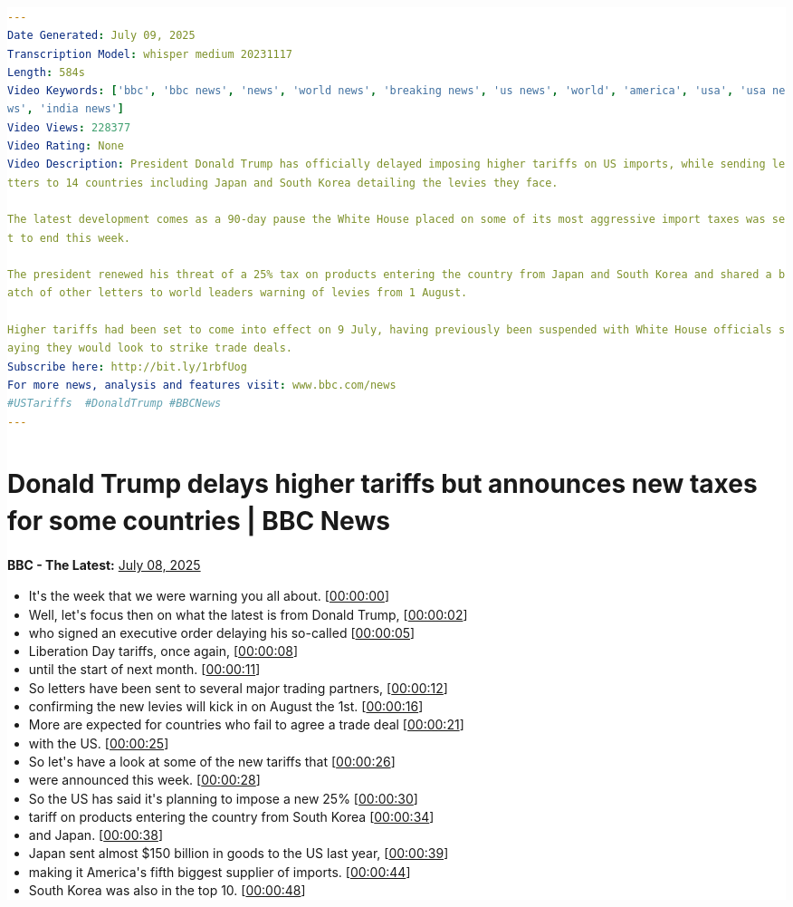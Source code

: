 ```yaml
---
Date Generated: July 09, 2025
Transcription Model: whisper medium 20231117
Length: 584s
Video Keywords: ['bbc', 'bbc news', 'news', 'world news', 'breaking news', 'us news', 'world', 'america', 'usa', 'usa news', 'india news']
Video Views: 228377
Video Rating: None
Video Description: President Donald Trump has officially delayed imposing higher tariffs on US imports, while sending letters to 14 countries including Japan and South Korea detailing the levies they face.
 
The latest development comes as a 90-day pause the White House placed on some of its most aggressive import taxes was set to end this week.
 
The president renewed his threat of a 25% tax on products entering the country from Japan and South Korea and shared a batch of other letters to world leaders warning of levies from 1 August.
 
Higher tariffs had been set to come into effect on 9 July, having previously been suspended with White House officials saying they would look to strike trade deals.
Subscribe here: http://bit.ly/1rbfUog
For more news, analysis and features visit: www.bbc.com/news 
#USTariffs  #DonaldTrump #BBCNews
---
```


# Donald Trump delays higher tariffs but announces new taxes for some countries | BBC News
**BBC - The Latest:** [July 08, 2025](https://www.youtube.com/watch?v=GjRA1ODmLG8)
*  It's the week that we were warning you all about. [[00:00:00](https://www.youtube.com/watch?v=GjRA1ODmLG8&t=0.0s)]
*  Well, let's focus then on what the latest is from Donald Trump, [[00:00:02](https://www.youtube.com/watch?v=GjRA1ODmLG8&t=2.6s)]
*  who signed an executive order delaying his so-called [[00:00:05](https://www.youtube.com/watch?v=GjRA1ODmLG8&t=5.32s)]
*  Liberation Day tariffs, once again, [[00:00:08](https://www.youtube.com/watch?v=GjRA1ODmLG8&t=8.48s)]
*  until the start of next month. [[00:00:11](https://www.youtube.com/watch?v=GjRA1ODmLG8&t=11.28s)]
*  So letters have been sent to several major trading partners, [[00:00:12](https://www.youtube.com/watch?v=GjRA1ODmLG8&t=12.92s)]
*  confirming the new levies will kick in on August the 1st. [[00:00:16](https://www.youtube.com/watch?v=GjRA1ODmLG8&t=16.68s)]
*  More are expected for countries who fail to agree a trade deal [[00:00:21](https://www.youtube.com/watch?v=GjRA1ODmLG8&t=21.6s)]
*  with the US. [[00:00:25](https://www.youtube.com/watch?v=GjRA1ODmLG8&t=25.52s)]
*  So let's have a look at some of the new tariffs that [[00:00:26](https://www.youtube.com/watch?v=GjRA1ODmLG8&t=26.080000000000002s)]
*  were announced this week. [[00:00:28](https://www.youtube.com/watch?v=GjRA1ODmLG8&t=28.56s)]
*  So the US has said it's planning to impose a new 25% [[00:00:30](https://www.youtube.com/watch?v=GjRA1ODmLG8&t=30.4s)]
*  tariff on products entering the country from South Korea [[00:00:34](https://www.youtube.com/watch?v=GjRA1ODmLG8&t=34.28s)]
*  and Japan. [[00:00:38](https://www.youtube.com/watch?v=GjRA1ODmLG8&t=38.2s)]
*  Japan sent almost $150 billion in goods to the US last year, [[00:00:39](https://www.youtube.com/watch?v=GjRA1ODmLG8&t=39.36s)]
*  making it America's fifth biggest supplier of imports. [[00:00:44](https://www.youtube.com/watch?v=GjRA1ODmLG8&t=44.56s)]
*  South Korea was also in the top 10. [[00:00:48](https://www.youtube.com/watch?v=GjRA1ODmLG8&t=48.8s)]
